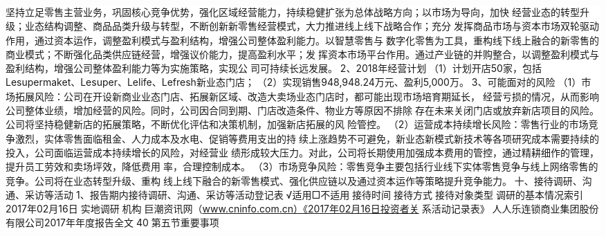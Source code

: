 坚持立足零售主营业务，巩固核心竞争优势，强化区域经营能力，持续稳健扩张为总体战略方向；以市场为导向，加快
经营业态的转型升级；业态结构调整、商品品类升级与转型，不断创新新零售经营模式，大力推进线上线下战略合作；充分
发挥商品市场与资本市场双轮驱动作用，通过资本运作，调整盈利模式与盈利结构，增强公司整体盈利能力。以智慧零售与
数字化零售为工具，重构线下线上融合的新零售的商业模式；不断强化品类供应链经营，增强议价能力，提高盈利水平；发
挥资本市场平台作用。通过产业链的并购整合，以调整盈利模式与盈利结构，增强公司整体盈利能力等为实施策略，实现公
司可持续长远发展。
2、2018年经营计划
（1）计划开店50家，包括Lesupermaket、Lesuper、Lelife、Lefresh新业态门店；
（2）实现销售948,948.24万元、盈利5,000万。
3、可能面对的风险
（1）市场拓展风险：公司在开设新商业业态门店、拓展新区域、改造大卖场业态门店时，都可能出现市场培育期延长，
经营亏损的情况，从而影响公司整体业绩，增加经营的风险。同时，公司因合同到期、门店改造条件、物业方等原因不排除
存在未来关闭门店或放弃新店项目的风险。公司将坚持稳健新店的拓展策略，不断优化评估和决策机制，加强新店拓展的风
险管控。
（2）运营成本持续增长风险：零售行业的市场竞争激烈，实体零售面临租金、人力成本及水电、促销等费用支出的持
续上涨趋势不可避免，新业态新模式新技术等各项研究成本需要持续的投入，公司面临运营成本持续增长的风险，对经营业
绩形成较大压力。对此，公司将长期使用加强成本费用的管控，通过精耕细作的管理，提升员工劳效和卖场坪效，降低费用
率，合理控制成本。
（3）市场竞争风险：零售竞争主要包括行业线下实体零售竞争与线上网络零售的竞争。公司将在业态转型升级、重构
线上线下融合的新零售模式、强化供应链以及通过资本运作等策略提升竞争能力。
十、接待调研、沟通、采访等活动
1、报告期内接待调研、沟通、采访等活动登记表
√适用□不适用
接待时间
接待方式
接待对象类型
调研的基本情况索引
2017年02月16日
实地调研
机构
巨潮资讯网（www.cninfo.com.cn）《2017年02月16日投资者关
系活动记录表》
人人乐连锁商业集团股份有限公司2017年年度报告全文
40
第五节重要事项